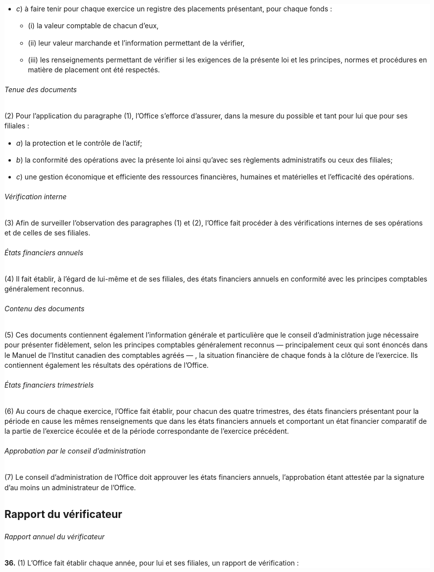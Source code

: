   * _c_) à faire tenir pour chaque exercice un registre des placements présentant, pour chaque fonds :

    * (i) la valeur comptable de chacun d’eux,

    * (ii) leur valeur marchande et l’information permettant de la vérifier,

    * (iii) les renseignements permettant de vérifier si les exigences de la présente loi et les principes, normes et procédures en matière de placement ont été respectés.

###### Tenue des documents

(2) Pour l’application du paragraphe (1), l’Office s’efforce d’assurer, dans la mesure du possible et tant pour lui que pour ses filiales :

  * _a_) la protection et le contrôle de l’actif;

  * _b_) la conformité des opérations avec la présente loi ainsi qu’avec ses règlements administratifs ou ceux des filiales;

  * _c_) une gestion économique et efficiente des ressources financières, humaines et matérielles et l’efficacité des opérations.

###### Vérification interne

(3) Afin de surveiller l’observation des paragraphes (1) et (2), l’Office fait procéder à des vérifications internes de ses opérations et de celles de ses filiales.

###### États financiers annuels

(4) Il fait établir, à l’égard de lui-même et de ses filiales, des états financiers annuels en conformité avec les principes comptables généralement reconnus.

###### Contenu des documents

(5) Ces documents contiennent également l’information générale et particulière que le conseil d’administration juge nécessaire pour présenter fidèlement, selon les principes comptables généralement reconnus — principalement ceux qui sont énoncés dans le Manuel de l’Institut canadien des comptables agréés — , la situation financière de chaque fonds à la clôture de l’exercice. Ils contiennent également les résultats des opérations de l’Office.

###### États financiers trimestriels

(6) Au cours de chaque exercice, l’Office fait établir, pour chacun des quatre trimestres, des états financiers présentant pour la période en cause les mêmes renseignements que dans les états financiers annuels et comportant un état financier comparatif de la partie de l’exercice écoulée et de la période correspondante de l’exercice précédent.

###### Approbation par le conseil d’administration

(7) Le conseil d’administration de l’Office doit approuver les états financiers annuels, l’approbation étant attestée par la signature d’au moins un administrateur de l’Office.

## Rapport du vérificateur

###### Rapport annuel du vérificateur

**36.** (1) L’Office fait établir chaque année, pour lui et ses filiales, un rapport de vérification :
